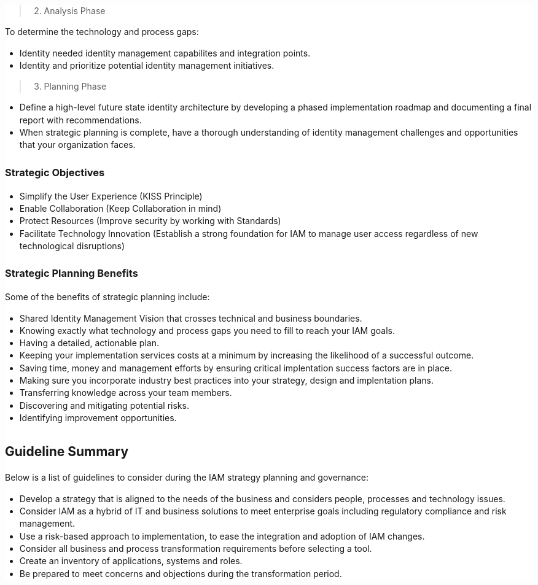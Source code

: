 > 2. Analysis Phase

To determine the technology and process gaps:

- Identity needed identity management capabilites and integration points.
- Identity and prioritize potential identity management initiatives.

> 3. Planning Phase

- Define a high-level future state identity architecture by developing a phased implementation roadmap and documenting a final report with recommendations.
- When strategic planning is complete, have a thorough understanding of identity management challenges and opportunities that your organization faces.

### Strategic Objectives

- Simplify the User Experience (KISS Principle)
- Enable Collaboration (Keep Collaboration in mind)
- Protect Resources (Improve security by working with Standards)
- Facilitate Technology Innovation (Establish a strong foundation for IAM to manage user access regardless of new technological disruptions)

### Strategic Planning Benefits

Some of the benefits of strategic planning include:

- Shared Identity Management Vision that crosses technical and business boundaries.
- Knowing exactly what technology and process gaps you need to fill to reach your IAM goals.
- Having a detailed, actionable plan.
- Keeping your implementation services costs at a minimum by increasing the likelihood of a successful outcome.
- Saving time, money and management efforts by ensuring critical implentation success factors are in place.
- Making sure you incorporate industry best practices into your strategy, design and implentation plans.
- Transferring knowledge across your team members.
- Discovering and mitigating potential risks.
- Identifying improvement opportunities.

## Guideline Summary

Below is a list of guidelines to consider during the IAM strategy planning and governance:

- Develop a strategy that is aligned to the needs of the business and considers people, processes and technology issues.
- Consider IAM as a hybrid of IT and business solutions to meet enterprise goals including regulatory compliance and risk management.
- Use a risk-based approach to implementation, to ease the integration and adoption of IAM changes.
- Consider all business and process transformation requirements before selecting a tool.
- Create an inventory of applications, systems and roles.
- Be prepared to meet concerns and objections during the transformation period.
